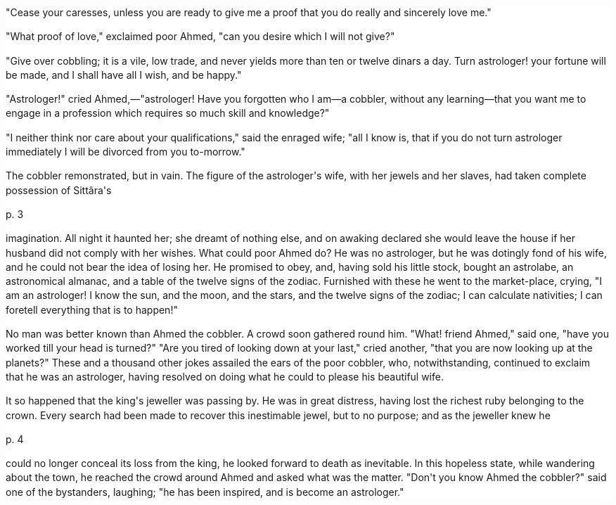 "Cease your caresses, unless you are ready to give me a proof that you
do really and sincerely love me."

"What proof of love," exclaimed poor Ahmed, "can you desire which I will
not give?"

"Give over cobbling; it is a vile, low trade, and never yields more than
ten or twelve dinars a day. Turn astrologer! your fortune will be made,
and I shall have all I wish, and be happy."

"Astrologer!" cried Ahmed,—"astrologer! Have you forgotten who I am—a
cobbler, without any learning—that you want me to engage in a profession
which requires so much skill and knowledge?"

"I neither think nor care about your qualifications," said the enraged
wife; "all I know is, that if you do not turn astrologer immediately I
will be divorced from you to-morrow."

The cobbler remonstrated, but in vain. The figure of the astrologer's
wife, with her jewels and her slaves, had taken complete possession of
Sittâra's

<span id="page_3">p. 3</span>

imagination. All night it haunted her; she dreamt of nothing else, and
on awaking declared she would leave the house if her husband did not
comply with her wishes. What could poor Ahmed do? He was no astrologer,
but he was dotingly fond of his wife, and he could not bear the idea of
losing her. He promised to obey, and, having sold his little stock,
bought an astrolabe, an astronomical almanac, and a table of the twelve
signs of the zodiac. Furnished with these he went to the market-place,
crying, "I am an astrologer! I know the sun, and the moon, and the
stars, and the twelve signs of the zodiac; I can calculate nativities; I
can foretell everything that is to happen!"

No man was better known than Ahmed the cobbler. A crowd soon gathered
round him. "What! friend Ahmed," said one, "have you worked till your
head is turned?" "Are you tired of looking down at your last," cried
another, "that you are now looking up at the planets?" These and a
thousand other jokes assailed the ears of the poor cobbler, who,
notwithstanding, continued to exclaim that he was an astrologer, having
resolved on doing what he could to please his beautiful wife.

It so happened that the king's jeweller was passing by. He was in great
distress, having lost the richest ruby belonging to the crown. Every
search had been made to recover this inestimable jewel, but to no
purpose; and as the jeweller knew he

<span id="page_4">p. 4</span>

could no longer conceal its loss from the king, he looked forward to
death as inevitable. In this hopeless state, while wandering about the
town, he reached the crowd around Ahmed and asked what was the matter.
"Don't you know Ahmed the cobbler?" said one of the bystanders,
laughing; "he has been inspired, and is become an astrologer."
